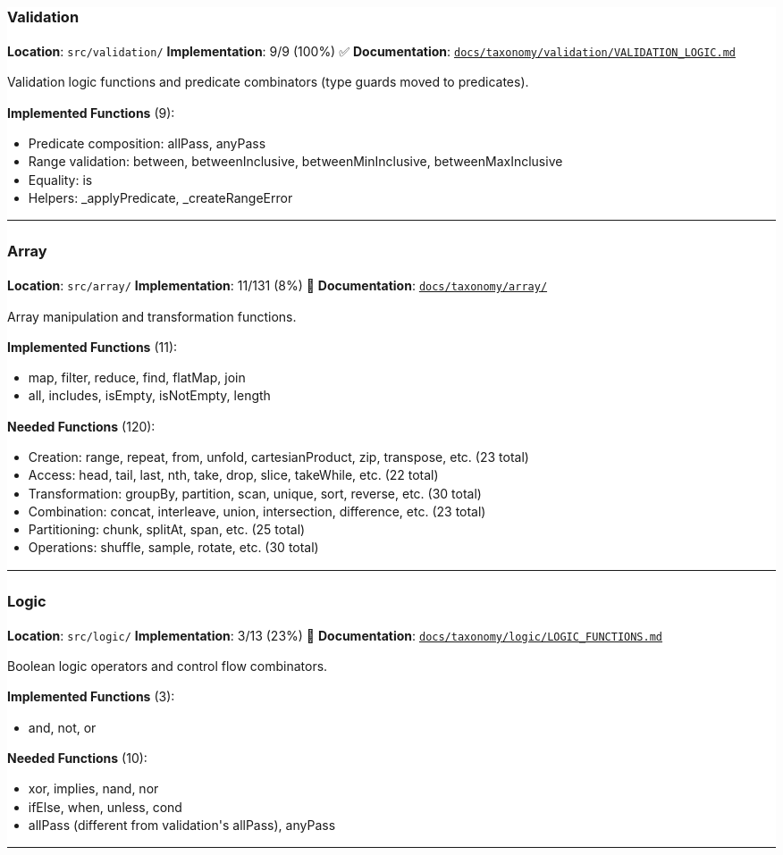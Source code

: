 
### Validation

**Location**: `src/validation/`
**Implementation**: 9/9 (100%) ✅
**Documentation**: [`docs/taxonomy/validation/VALIDATION_LOGIC.md`](taxonomy/validation/VALIDATION_LOGIC.md)

Validation logic functions and predicate combinators (type guards moved to predicates).

**Implemented Functions** (9):
- Predicate composition: allPass, anyPass
- Range validation: between, betweenInclusive, betweenMinInclusive, betweenMaxInclusive
- Equality: is
- Helpers: _applyPredicate, _createRangeError

---

### Array

**Location**: `src/array/`
**Implementation**: 11/131 (8%) 🚧
**Documentation**: [`docs/taxonomy/array/`](taxonomy/array/)

Array manipulation and transformation functions.

**Implemented Functions** (11):
- map, filter, reduce, find, flatMap, join
- all, includes, isEmpty, isNotEmpty, length

**Needed Functions** (120):
- Creation: range, repeat, from, unfold, cartesianProduct, zip, transpose, etc. (23 total)
- Access: head, tail, last, nth, take, drop, slice, takeWhile, etc. (22 total)
- Transformation: groupBy, partition, scan, unique, sort, reverse, etc. (30 total)
- Combination: concat, interleave, union, intersection, difference, etc. (23 total)
- Partitioning: chunk, splitAt, span, etc. (25 total)
- Operations: shuffle, sample, rotate, etc. (30 total)

---

### Logic

**Location**: `src/logic/`
**Implementation**: 3/13 (23%) 🚧
**Documentation**: [`docs/taxonomy/logic/LOGIC_FUNCTIONS.md`](taxonomy/logic/LOGIC_FUNCTIONS.md)

Boolean logic operators and control flow combinators.

**Implemented Functions** (3):
- and, not, or

**Needed Functions** (10):
- xor, implies, nand, nor
- ifElse, when, unless, cond
- allPass (different from validation's allPass), anyPass

---
